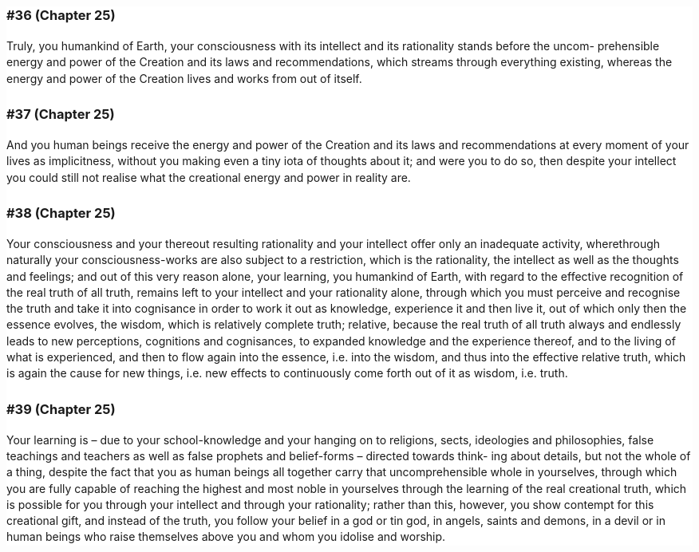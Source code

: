 ### #36 (Chapter 25)

 Truly, you humankind of Earth, your consciousness with its intellect and its rationality stands before the uncom-
 prehensible energy and power of the Creation and its laws and recommendations, which streams through
 everything existing, whereas the energy and power of the Creation lives and works from out of itself.

### #37 (Chapter 25)

 And you human beings receive the energy and power of the Creation and its laws and recommendations at
 every moment of your lives as implicitness, without you making even a tiny iota of thoughts about it; and were
 you to do so, then despite your intellect you could still not realise what the creational energy and power in
 reality are.

### #38 (Chapter 25)

 Your consciousness and your thereout resulting rationality and your intellect offer only an inadequate activity,
 wherethrough naturally your consciousness-works are also subject to a restriction, which is the rationality, the
 intellect as well as the thoughts and feelings; and out of this very reason alone, your learning, you humankind
 of Earth, with regard to the effective recognition of the real truth of all truth, remains left to your intellect and
 your rationality alone, through which you must perceive and recognise the truth and take it into cognisance in
 order to work it out as knowledge, experience it and then live it, out of which only then the essence evolves,
 the wisdom, which is relatively complete truth; relative, because the real truth of all truth always and endlessly
 leads to new perceptions, cognitions and cognisances, to expanded knowledge and the experience thereof,
 and to the living of what is experienced, and then to flow again into the essence, i.e. into the wisdom, and
 thus into the effective relative truth, which is again the cause for new things, i.e. new effects to continuously
 come forth out of it as wisdom, i.e. truth.
 
### #39 (Chapter 25)

 Your learning is – due to your school-knowledge and your hanging on to religions, sects, ideologies and
 philosophies, false teachings and teachers as well as false prophets and belief-forms – directed towards think-
 ing about details, but not the whole of a thing, despite the fact that you as human beings all together carry
 that uncomprehensible whole in yourselves, through which you are fully capable of reaching the highest and
 most noble in yourselves through the learning of the real creational truth, which is possible for you through
 your intellect and through your rationality; rather than this, however, you show contempt for this creational
 gift, and instead of the truth, you follow your belief in a god or tin god, in angels, saints and demons, in a
 devil or in human beings who raise themselves above you and whom you idolise and worship.
